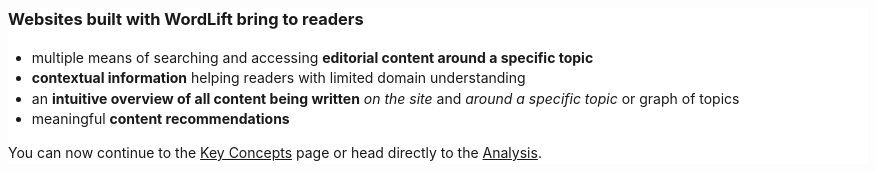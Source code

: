### Websites built with WordLift bring to readers

- multiple means of searching and accessing **editorial content around a specific topic**
- **contextual information** helping readers with limited domain understanding
- an **intuitive overview of all content being written** *on the site* and *around a specific topic* or graph of topics
- meaningful **content recommendations**

You can now continue to the [Key Concepts](../pages/key-concepts) page or head directly to the [Analysis](../pages/analysis).

[join.wordlift.it]: https://join.wordlift.it/
[my.redlink.io]: https://my.redlink.io
[redlink]: https://redlink.co/
[wordlift]: https://wordlift.io/
[wordpress]: https://wordpress.org/
